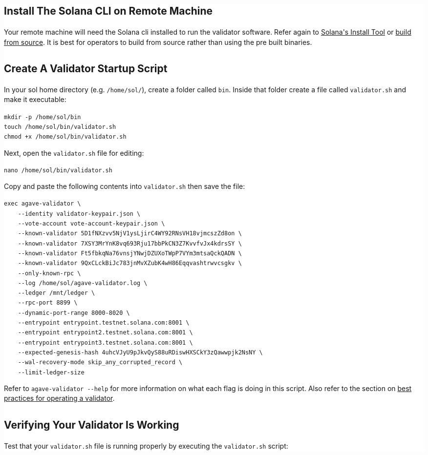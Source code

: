 ## Install The Solana CLI on Remote Machine

Your remote machine will need the Solana cli installed to run the validator software.  Refer again to [Solana's Install Tool](../../cli/install-solana-cli-tools#use-solanas-install-tool) or [build from source](../../cli/install-solana-cli-tools#build-from-source).  It is best for operators to build from source rather than using the pre built binaries.

## Create A Validator Startup Script

In your sol home directory (e.g. `/home/sol/`), create a folder called `bin`. Inside that folder create a file called `validator.sh` and make it executable:

```
mkdir -p /home/sol/bin
touch /home/sol/bin/validator.sh
chmod +x /home/sol/bin/validator.sh
```

Next, open the `validator.sh` file for editing:

```
nano /home/sol/bin/validator.sh
```

Copy and paste the following contents into `validator.sh` then save the file:

```
exec agave-validator \
    --identity validator-keypair.json \
    --vote-account vote-account-keypair.json \
    --known-validator 5D1fNXzvv5NjV1ysLjirC4WY92RNsVH18vjmcszZd8on \
    --known-validator 7XSY3MrYnK8vq693Rju17bbPkCN3Z7KvvfvJx4kdrsSY \
    --known-validator Ft5fbkqNa76vnsjYNwjDZUXoTWpP7VYm3mtsaQckQADN \
    --known-validator 9QxCLckBiJc783jnMvXZubK4wH86Eqqvashtrwvcsgkv \
    --only-known-rpc \
    --log /home/sol/agave-validator.log \
    --ledger /mnt/ledger \
    --rpc-port 8899 \
    --dynamic-port-range 8000-8020 \
    --entrypoint entrypoint.testnet.solana.com:8001 \
    --entrypoint entrypoint2.testnet.solana.com:8001 \
    --entrypoint entrypoint3.testnet.solana.com:8001 \
    --expected-genesis-hash 4uhcVJyU9pJkvQyS88uRDiswHXSCkY3zQawwpjk2NsNY \
    --wal-recovery-mode skip_any_corrupted_record \
    --limit-ledger-size
```

Refer to `agave-validator --help` for more information on what each flag is doing in this script. Also refer to the section on [best practices for operating a validator](../best-practices/operations.md).

## Verifying Your Validator Is Working

Test that your `validator.sh` file is running properly by executing the `validator.sh` script:
